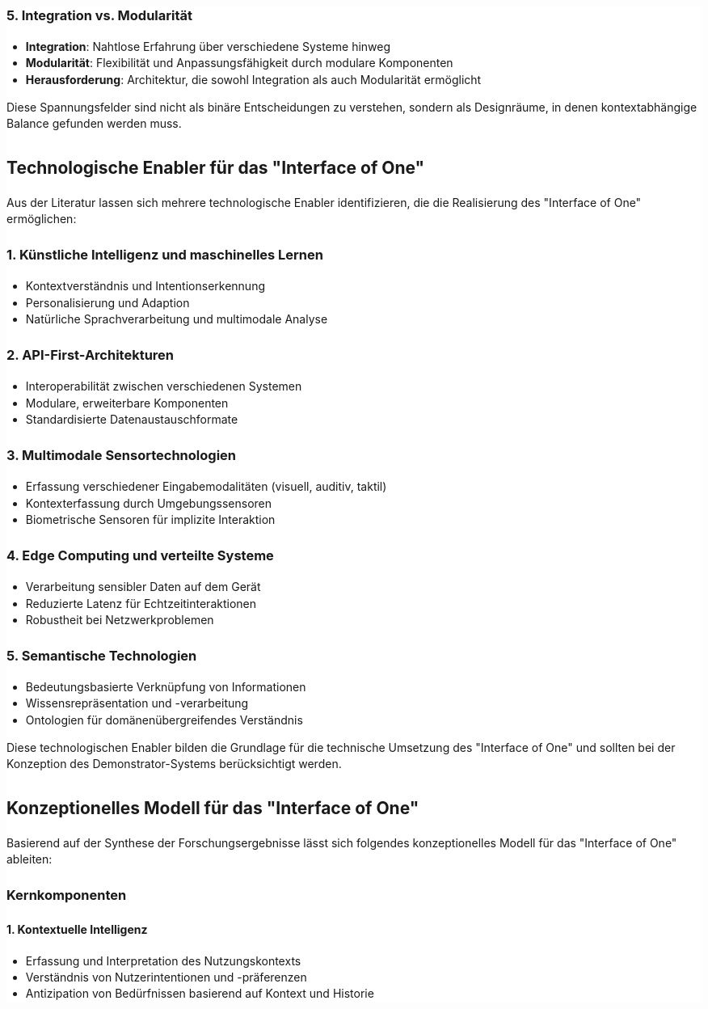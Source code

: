 ### 5. Integration vs. Modularität
- **Integration**: Nahtlose Erfahrung über verschiedene Systeme hinweg
- **Modularität**: Flexibilität und Anpassungsfähigkeit durch modulare Komponenten
- **Herausforderung**: Architektur, die sowohl Integration als auch Modularität ermöglicht

Diese Spannungsfelder sind nicht als binäre Entscheidungen zu verstehen, sondern als Designräume, in denen kontextabhängige Balance gefunden werden muss.

## Technologische Enabler für das "Interface of One"

Aus der Literatur lassen sich mehrere technologische Enabler identifizieren, die die Realisierung des "Interface of One" ermöglichen:

### 1. Künstliche Intelligenz und maschinelles Lernen
- Kontextverständnis und Intentionserkennung
- Personalisierung und Adaption
- Natürliche Sprachverarbeitung und multimodale Analyse

### 2. API-First-Architekturen
- Interoperabilität zwischen verschiedenen Systemen
- Modulare, erweiterbare Komponenten
- Standardisierte Datenaustauschformate

### 3. Multimodale Sensortechnologien
- Erfassung verschiedener Eingabemodalitäten (visuell, auditiv, taktil)
- Kontexterfassung durch Umgebungssensoren
- Biometrische Sensoren für implizite Interaktion

### 4. Edge Computing und verteilte Systeme
- Verarbeitung sensibler Daten auf dem Gerät
- Reduzierte Latenz für Echtzeitinteraktionen
- Robustheit bei Netzwerkproblemen

### 5. Semantische Technologien
- Bedeutungsbasierte Verknüpfung von Informationen
- Wissensrepräsentation und -verarbeitung
- Ontologien für domänenübergreifendes Verständnis

Diese technologischen Enabler bilden die Grundlage für die technische Umsetzung des "Interface of One" und sollten bei der Konzeption des Demonstrator-Systems berücksichtigt werden.

## Konzeptionelles Modell für das "Interface of One"

Basierend auf der Synthese der Forschungsergebnisse lässt sich folgendes konzeptionelles Modell für das "Interface of One" ableiten:

### Kernkomponenten

#### 1. Kontextuelle Intelligenz
- Erfassung und Interpretation des Nutzungskontexts
- Verständnis von Nutzerintentionen und -präferenzen
- Antizipation von Bedürfnissen basierend auf Kontext und Historie
